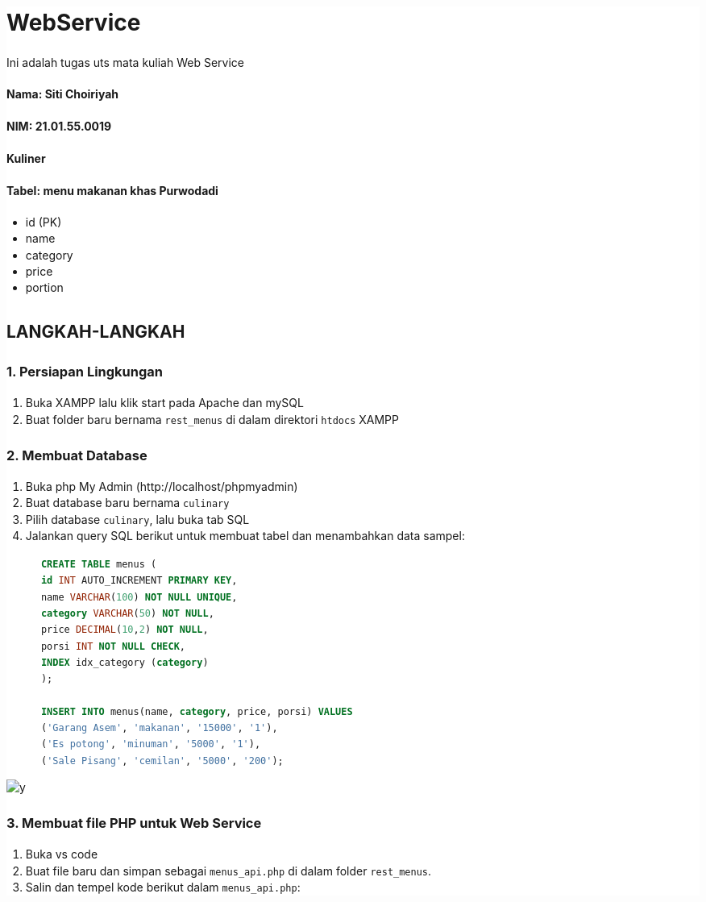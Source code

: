 # WebService
Ini adalah tugas uts mata kuliah Web Service


#### Nama: Siti Choiriyah
#### NIM: 21.01.55.0019
#### Kuliner 
#### Tabel: menu makanan khas Purwodadi
- id (PK)
- name
- category
- price
- portion

## LANGKAH-LANGKAH

### 1. Persiapan Lingkungan
1. Buka XAMPP lalu klik start pada Apache dan mySQL
2. Buat folder baru bernama `rest_menus` di dalam direktori `htdocs` XAMPP

### 2. Membuat Database
1. Buka php My Admin (http://localhost/phpmyadmin)
2. Buat database baru bernama `culinary`
3. Pilih database `culinary`, lalu buka tab SQL
4. Jalankan query SQL berikut untuk membuat tabel dan menambahkan data sampel:

```sql
      CREATE TABLE menus (
      id INT AUTO_INCREMENT PRIMARY KEY,
      name VARCHAR(100) NOT NULL UNIQUE,
      category VARCHAR(50) NOT NULL,
      price DECIMAL(10,2) NOT NULL,
      porsi INT NOT NULL CHECK,
      INDEX idx_category (category) 
      );

      INSERT INTO menus(name, category, price, porsi) VALUES
      ('Garang Asem', 'makanan', '15000', '1'),
      ('Es potong', 'minuman', '5000', '1'),
      ('Sale Pisang', 'cemilan', '5000', '200');
```

![y](https://github.com/user-attachments/assets/7280cd3d-45a2-447c-8b4d-945a6b1e2fda)


### 3. Membuat file PHP untuk Web Service
1. Buka vs code
2. Buat file baru dan simpan sebagai `menus_api.php` di dalam folder `rest_menus`.
3. Salin dan tempel kode berikut dalam `menus_api.php`:
